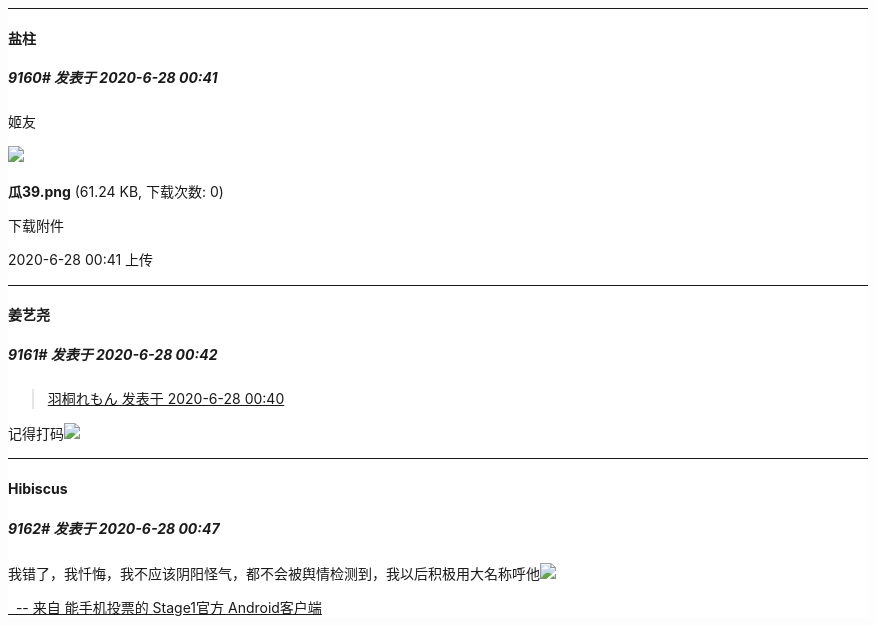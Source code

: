 







-----

####  盐柱  
##### 9160#       发表于 2020-6-28 00:41




姬友

<img src="https://img.saraba1st.com/forum/202006/28/004115zpb2eeem4vjnpzme.png" referrerpolicy="no-referrer">


<strong>瓜39.png</strong> (61.24 KB, 下载次数: 0)

下载附件

2020-6-28 00:41 上传











-----

####  姜艺尧  
##### 9161#       发表于 2020-6-28 00:42



<blockquote><a href="httphttps://bbs.saraba1st.com/2b/forum.php?mod=redirect&amp;goto=findpost&amp;pid=47978764&amp;ptid=1929275" target="_blank">羽桐れもん 发表于 2020-6-28 00:40</a></blockquote>
记得打码<img src="https://static.saraba1st.com/image/smiley/face2017/084.png" referrerpolicy="no-referrer">







-----

####  Hibiscus  
##### 9162#       发表于 2020-6-28 00:47




我错了，我忏悔，我不应该阴阳怪气，都不会被舆情检测到，我以后积极用大名称呼他<img src="https://static.saraba1st.com/image/smiley/face2017/068.png" referrerpolicy="no-referrer">

[  -- 来自 能手机投票的 Stage1官方 Android客户端](https://www.coolapk.com/apk/140634)



